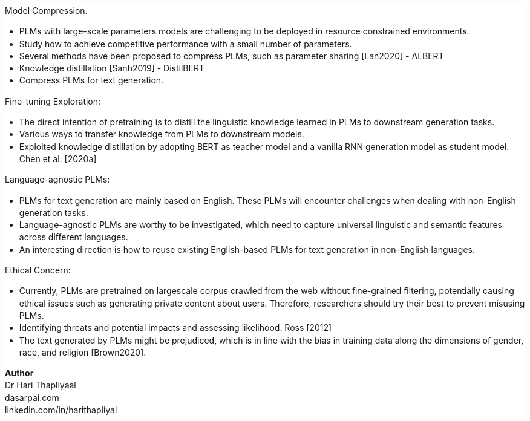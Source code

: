 Model Compression. 
- PLMs with large-scale parameters models are challenging to be deployed in resource constrained environments. 
- Study how to achieve competitive performance with a small number of parameters. 
- Several methods have been proposed to compress PLMs, such as parameter sharing [Lan2020] - ALBERT
- Knowledge distillation [Sanh2019] - DistilBERT
- Compress PLMs for text generation.

Fine-tuning Exploration: 
- The direct intention of pretraining is to distill the linguistic knowledge learned in PLMs to downstream generation tasks. 
- Various ways to transfer knowledge from PLMs to downstream models.  
- Exploited knowledge distillation by adopting BERT as teacher model and a vanilla RNN generation model as student model. Chen et al. [2020a] 

Language-agnostic PLMs: 
- PLMs for text generation are mainly based on English. These PLMs will encounter challenges when dealing with non-English generation tasks. 
- Language-agnostic PLMs are worthy to be investigated, which need to capture universal linguistic and semantic features across different languages. 
- An interesting direction is how to reuse existing English-based PLMs for text generation in non-English languages.

Ethical Concern: 
- Currently, PLMs are pretrained on largescale corpus crawled from the web without ﬁne-grained ﬁltering, potentially causing ethical issues such as generating private content about users. Therefore, researchers should try their best to prevent misusing PLMs. 
- Identifying threats and potential impacts and assessing likelihood. Ross [2012]
- The text generated by PLMs might be prejudiced, which is in line with the bias in training data along the dimensions of gender, race, and religion [Brown2020].


**Author**   
Dr Hari Thapliyaal   
dasarpai.com    
linkedin.com/in/harithapliyal   